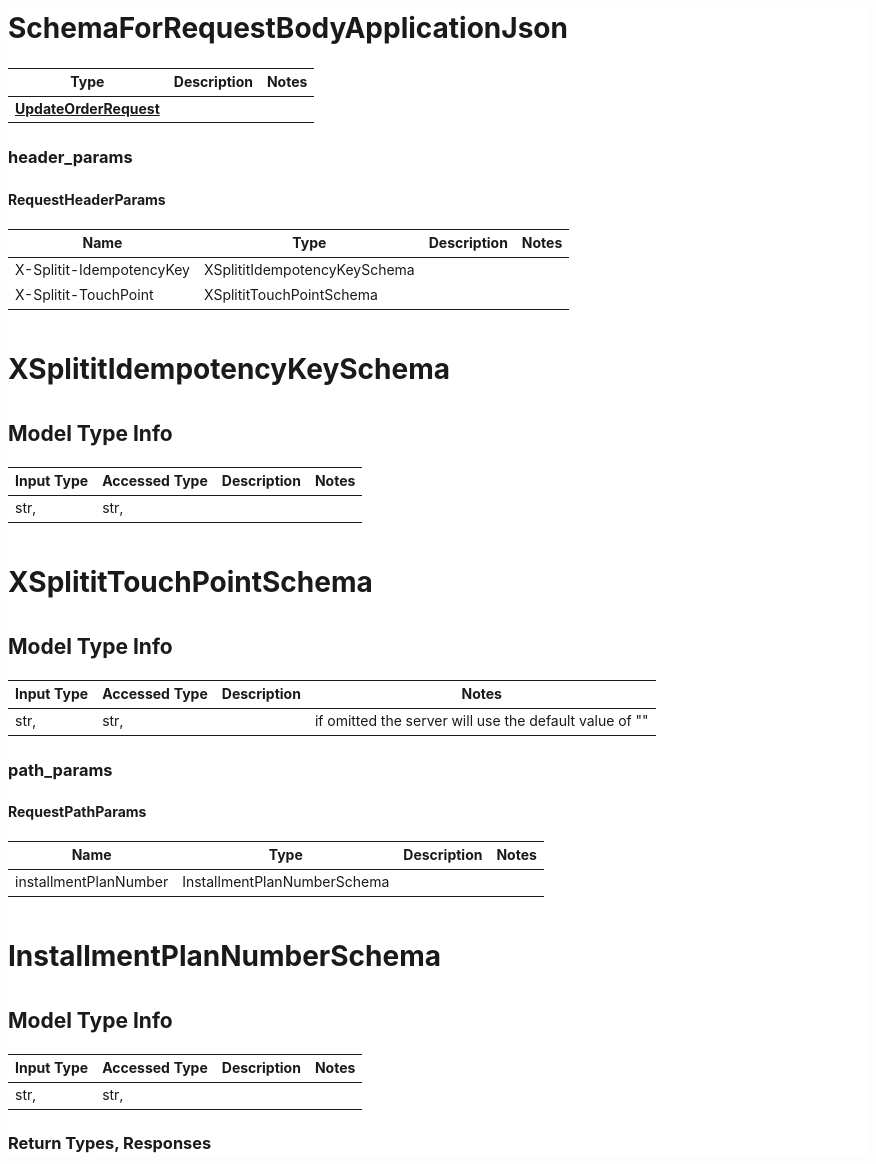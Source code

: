 
# SchemaForRequestBodyApplicationJson
Type | Description  | Notes
------------- | ------------- | -------------
[**UpdateOrderRequest**](../../models/UpdateOrderRequest.md) |  | 


### header_params
#### RequestHeaderParams

Name | Type | Description  | Notes
------------- | ------------- | ------------- | -------------
X-Splitit-IdempotencyKey | XSplititIdempotencyKeySchema | | 
X-Splitit-TouchPoint | XSplititTouchPointSchema | | 

# XSplititIdempotencyKeySchema

## Model Type Info
Input Type | Accessed Type | Description | Notes
------------ | ------------- | ------------- | -------------
str,  | str,  |  | 

# XSplititTouchPointSchema

## Model Type Info
Input Type | Accessed Type | Description | Notes
------------ | ------------- | ------------- | -------------
str,  | str,  |  | if omitted the server will use the default value of ""

### path_params
#### RequestPathParams

Name | Type | Description  | Notes
------------- | ------------- | ------------- | -------------
installmentPlanNumber | InstallmentPlanNumberSchema | | 

# InstallmentPlanNumberSchema

## Model Type Info
Input Type | Accessed Type | Description | Notes
------------ | ------------- | ------------- | -------------
str,  | str,  |  | 

### Return Types, Responses
